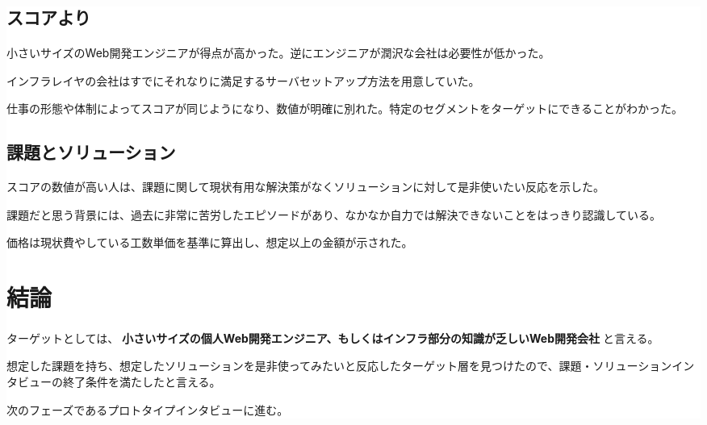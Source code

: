 ## スコアより

小さいサイズのWeb開発エンジニアが得点が高かった。逆にエンジニアが潤沢な会社は必要性が低かった。

インフラレイヤの会社はすでにそれなりに満足するサーバセットアップ方法を用意していた。

仕事の形態や体制によってスコアが同じようになり、数値が明確に別れた。特定のセグメントをターゲットにできることがわかった。

## 課題とソリューション

スコアの数値が高い人は、課題に関して現状有用な解決策がなくソリューションに対して是非使いたい反応を示した。

課題だと思う背景には、過去に非常に苦労したエピソードがあり、なかなか自力では解決できないことをはっきり認識している。

価格は現状費やしている工数単価を基準に算出し、想定以上の金額が示された。

# 結論

ターゲットとしては、
**小さいサイズの個人Web開発エンジニア、もしくはインフラ部分の知識が乏しいWeb開発会社** と言える。

想定した課題を持ち、想定したソリューションを是非使ってみたいと反応したターゲット層を見つけたので、課題・ソリューションインタビューの終了条件を満たしたと言える。

次のフェーズであるプロトタイプインタビューに進む。